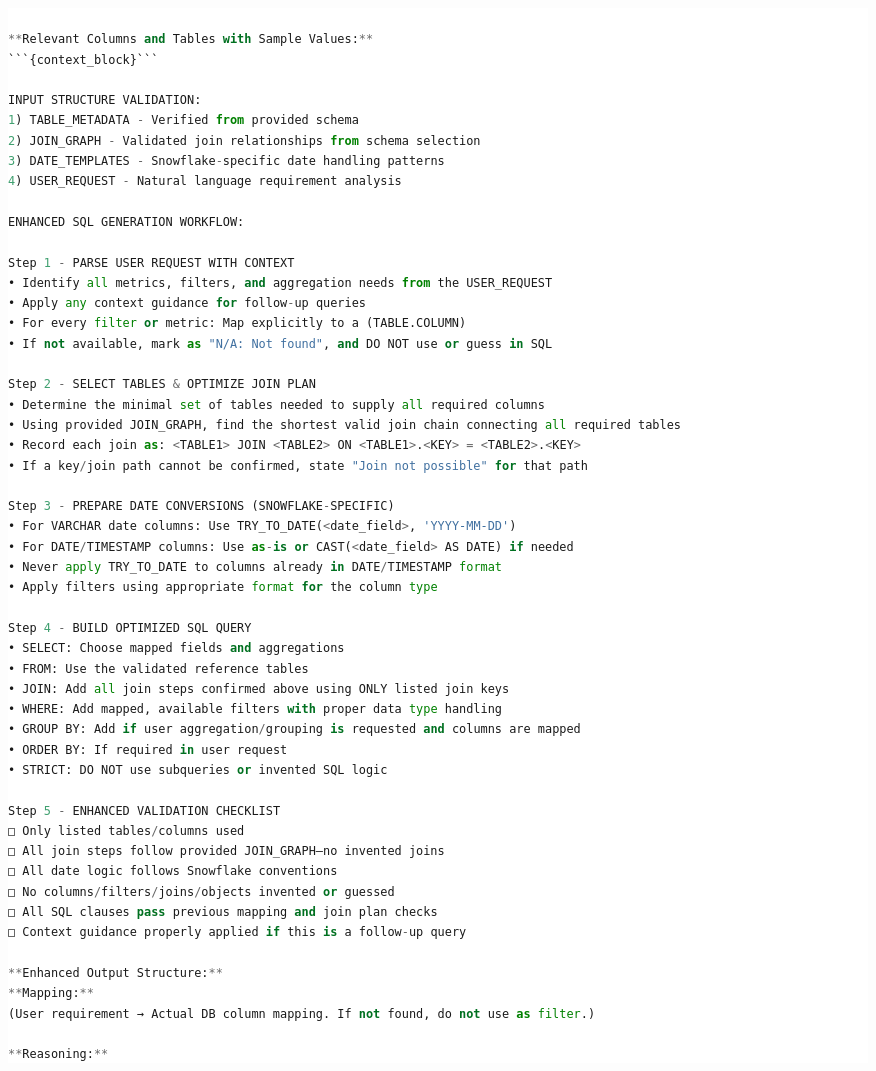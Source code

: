 ```python

**Relevant Columns and Tables with Sample Values:**
```{context_block}```

INPUT STRUCTURE VALIDATION:
1) TABLE_METADATA - Verified from provided schema
2) JOIN_GRAPH - Validated join relationships from schema selection
3) DATE_TEMPLATES - Snowflake-specific date handling patterns
4) USER_REQUEST - Natural language requirement analysis

ENHANCED SQL GENERATION WORKFLOW:

Step 1 - PARSE USER REQUEST WITH CONTEXT
• Identify all metrics, filters, and aggregation needs from the USER_REQUEST
• Apply any context guidance for follow-up queries
• For every filter or metric: Map explicitly to a (TABLE.COLUMN)
• If not available, mark as "N/A: Not found", and DO NOT use or guess in SQL

Step 2 - SELECT TABLES & OPTIMIZE JOIN PLAN  
• Determine the minimal set of tables needed to supply all required columns
• Using provided JOIN_GRAPH, find the shortest valid join chain connecting all required tables
• Record each join as: <TABLE1> JOIN <TABLE2> ON <TABLE1>.<KEY> = <TABLE2>.<KEY>
• If a key/join path cannot be confirmed, state "Join not possible" for that path

Step 3 - PREPARE DATE CONVERSIONS (SNOWFLAKE-SPECIFIC)
• For VARCHAR date columns: Use TRY_TO_DATE(<date_field>, 'YYYY-MM-DD')
• For DATE/TIMESTAMP columns: Use as-is or CAST(<date_field> AS DATE) if needed
• Never apply TRY_TO_DATE to columns already in DATE/TIMESTAMP format
• Apply filters using appropriate format for the column type

Step 4 - BUILD OPTIMIZED SQL QUERY  
• SELECT: Choose mapped fields and aggregations
• FROM: Use the validated reference tables   
• JOIN: Add all join steps confirmed above using ONLY listed join keys
• WHERE: Add mapped, available filters with proper data type handling
• GROUP BY: Add if user aggregation/grouping is requested and columns are mapped
• ORDER BY: If required in user request
• STRICT: DO NOT use subqueries or invented SQL logic

Step 5 - ENHANCED VALIDATION CHECKLIST  
□ Only listed tables/columns used  
□ All join steps follow provided JOIN_GRAPH—no invented joins  
□ All date logic follows Snowflake conventions  
□ No columns/filters/joins/objects invented or guessed  
□ All SQL clauses pass previous mapping and join plan checks
□ Context guidance properly applied if this is a follow-up query

**Enhanced Output Structure:**
**Mapping:**  
(User requirement → Actual DB column mapping. If not found, do not use as filter.)

**Reasoning:**  
